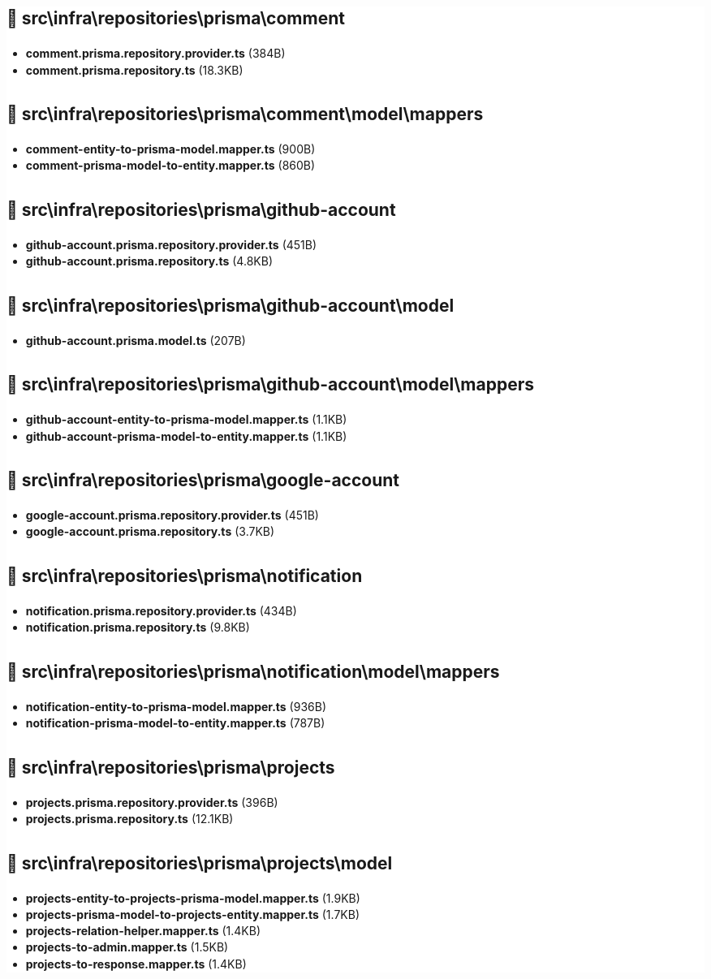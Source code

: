 ## 📁 src\infra\repositories\prisma\comment

- **comment.prisma.repository.provider.ts** (384B)
- **comment.prisma.repository.ts** (18.3KB)

## 📁 src\infra\repositories\prisma\comment\model\mappers

- **comment-entity-to-prisma-model.mapper.ts** (900B)
- **comment-prisma-model-to-entity.mapper.ts** (860B)

## 📁 src\infra\repositories\prisma\github-account

- **github-account.prisma.repository.provider.ts** (451B)
- **github-account.prisma.repository.ts** (4.8KB)

## 📁 src\infra\repositories\prisma\github-account\model

- **github-account.prisma.model.ts** (207B)

## 📁 src\infra\repositories\prisma\github-account\model\mappers

- **github-account-entity-to-prisma-model.mapper.ts** (1.1KB)
- **github-account-prisma-model-to-entity.mapper.ts** (1.1KB)

## 📁 src\infra\repositories\prisma\google-account

- **google-account.prisma.repository.provider.ts** (451B)
- **google-account.prisma.repository.ts** (3.7KB)

## 📁 src\infra\repositories\prisma\notification

- **notification.prisma.repository.provider.ts** (434B)
- **notification.prisma.repository.ts** (9.8KB)

## 📁 src\infra\repositories\prisma\notification\model\mappers

- **notification-entity-to-prisma-model.mapper.ts** (936B)
- **notification-prisma-model-to-entity.mapper.ts** (787B)

## 📁 src\infra\repositories\prisma\projects

- **projects.prisma.repository.provider.ts** (396B)
- **projects.prisma.repository.ts** (12.1KB)

## 📁 src\infra\repositories\prisma\projects\model

- **projects-entity-to-projects-prisma-model.mapper.ts** (1.9KB)
- **projects-prisma-model-to-projects-entity.mapper.ts** (1.7KB)
- **projects-relation-helper.mapper.ts** (1.4KB)
- **projects-to-admin.mapper.ts** (1.5KB)
- **projects-to-response.mapper.ts** (1.4KB)
